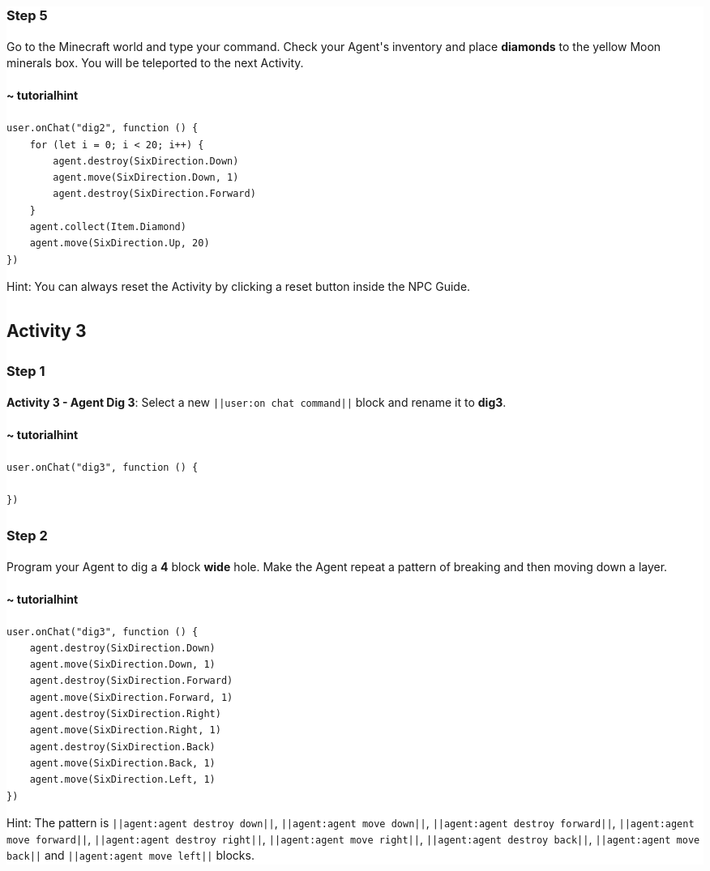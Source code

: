 ### Step 5

Go to the Minecraft world and type your command. Check your Agent's inventory and place **diamonds** to the yellow Moon minerals box. You will be teleported to the next Activity. 

#### ~ tutorialhint 

```blocks
user.onChat("dig2", function () {
    for (let i = 0; i < 20; i++) {
        agent.destroy(SixDirection.Down)
        agent.move(SixDirection.Down, 1)
        agent.destroy(SixDirection.Forward)
    }
    agent.collect(Item.Diamond)
    agent.move(SixDirection.Up, 20)
})
```

Hint: You can always reset the Activity by clicking a reset button inside the NPC Guide. 

## Activity 3 

### Step 1

**Activity 3 - Agent Dig 3**: Select a new ``||user:on chat command||`` block and rename it to **dig3**.

#### ~ tutorialhint 

```blocks
user.onChat("dig3", function () {
	
})
```

### Step 2

Program your Agent to dig a **4** block **wide** hole. Make the Agent repeat a pattern of breaking and then moving down a layer. 

#### ~ tutorialhint 

```blocks
user.onChat("dig3", function () {
    agent.destroy(SixDirection.Down)
    agent.move(SixDirection.Down, 1)
    agent.destroy(SixDirection.Forward)
    agent.move(SixDirection.Forward, 1)
    agent.destroy(SixDirection.Right)
    agent.move(SixDirection.Right, 1)
    agent.destroy(SixDirection.Back)
    agent.move(SixDirection.Back, 1)
    agent.move(SixDirection.Left, 1)
})
```
Hint: The pattern is ``||agent:agent destroy down||``, ``||agent:agent move down||``, ``||agent:agent destroy forward||``, ``||agent:agent move forward||``, ``||agent:agent destroy right||``, ``||agent:agent move right||``, ``||agent:agent destroy back||``, ``||agent:agent move back||`` and ``||agent:agent move left||`` blocks. 
